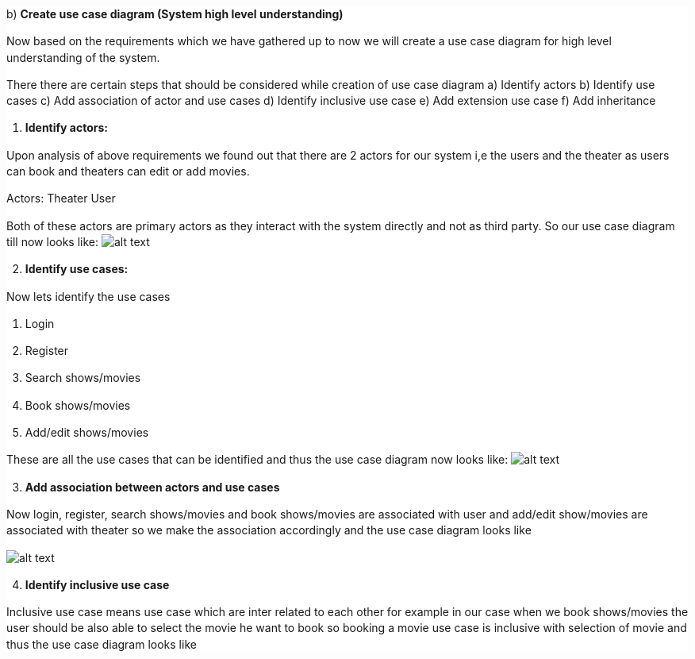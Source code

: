 

b) **Create use case diagram (System high level understanding)**

Now based on the requirements which we have gathered up to now we will create a use case diagram for high level
understanding of the system.

There there are certain steps that should be considered while creation of use case diagram
a) Identify actors
b) Identify use cases
c) Add association of actor and use cases
d) Identify inclusive use case
e) Add extension use case
f) Add inheritance


1) **Identify actors:**
   
Upon analysis of above requirements we found out that there are 2 actors for our system i,e the users and the theater
as users can book and theaters can edit or add movies.

Actors:
       Theater
       User

Both of these actors are primary actors as they interact with the system directly and not as third party.
So our use case diagram till now looks like: ![alt text](../LLD/PractiseProblems/01_BookMyShow/Helper_Images/01_IdentifyUsers.png)

2) **Identify use cases:**

Now lets identify the use cases

1. Login
2. Register
3. Search shows/movies
4. Book shows/movies

5. Add/edit shows/movies 

These are all the use cases that can be identified and thus the use case diagram now looks like: ![alt text](../LLD/PractiseProblems/01_BookMyShow/Helper_Images/02_IdentifyUseCase.png)


3) **Add association between actors and use cases**

Now login, register, search shows/movies and book shows/movies are associated with user and add/edit show/movies
are associated with theater so we make the association accordingly and the use case diagram looks like

![alt text](../LLD/PractiseProblems\01_BookMyShow\Helper_Images\03_AddAssociation.png)


4) **Identify inclusive use case**

Inclusive use case means use case which are inter related to each other for example in our case
when we book shows/movies the user should be also able to select the movie he want to book so
booking a movie use case is inclusive with selection of movie and thus the use case diagram looks like
